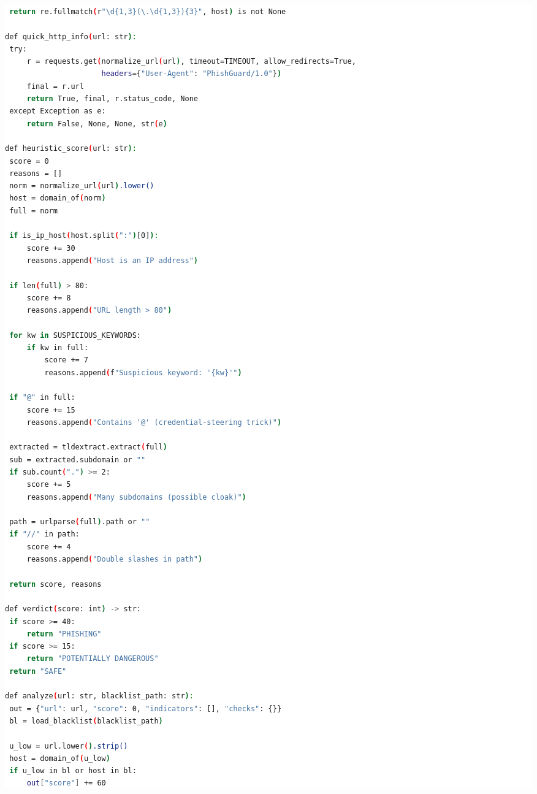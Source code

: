    ```bash
    return re.fullmatch(r"\d{1,3}(\.\d{1,3}){3}", host) is not None

def quick_http_info(url: str):
    try:
        r = requests.get(normalize_url(url), timeout=TIMEOUT, allow_redirects=True,
                         headers={"User-Agent": "PhishGuard/1.0"})
        final = r.url
        return True, final, r.status_code, None
    except Exception as e:
        return False, None, None, str(e)

def heuristic_score(url: str):
    score = 0
    reasons = []
    norm = normalize_url(url).lower()
    host = domain_of(norm)
    full = norm

    if is_ip_host(host.split(":")[0]):
        score += 30
        reasons.append("Host is an IP address")

    if len(full) > 80:
        score += 8
        reasons.append("URL length > 80")

    for kw in SUSPICIOUS_KEYWORDS:
        if kw in full:
            score += 7
            reasons.append(f"Suspicious keyword: '{kw}'")

    if "@" in full:
        score += 15
        reasons.append("Contains '@' (credential-steering trick)")

    extracted = tldextract.extract(full)
    sub = extracted.subdomain or ""
    if sub.count(".") >= 2:
        score += 5
        reasons.append("Many subdomains (possible cloak)")

    path = urlparse(full).path or ""
    if "//" in path:
        score += 4
        reasons.append("Double slashes in path")

    return score, reasons

def verdict(score: int) -> str:
    if score >= 40:
        return "PHISHING"
    if score >= 15:
        return "POTENTIALLY DANGEROUS"
    return "SAFE"

def analyze(url: str, blacklist_path: str):
    out = {"url": url, "score": 0, "indicators": [], "checks": {}}
    bl = load_blacklist(blacklist_path)

    u_low = url.lower().strip()
    host = domain_of(u_low)
    if u_low in bl or host in bl:
        out["score"] += 60
   ```